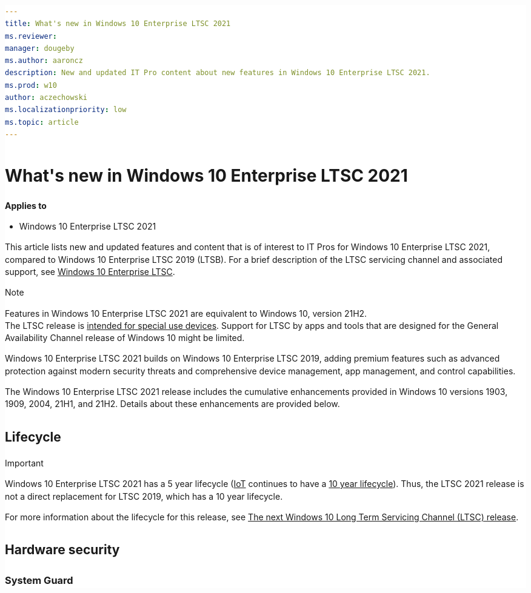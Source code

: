 ```yaml
---
title: What's new in Windows 10 Enterprise LTSC 2021
ms.reviewer: 
manager: dougeby
ms.author: aaroncz
description: New and updated IT Pro content about new features in Windows 10 Enterprise LTSC 2021.
ms.prod: w10
author: aczechowski
ms.localizationpriority: low
ms.topic: article
---
```


# What's new in Windows 10 Enterprise LTSC 2021

**Applies to**
-   Windows 10 Enterprise LTSC 2021

This article lists new and updated features and content that is of interest to IT Pros for Windows 10 Enterprise LTSC 2021, compared to Windows 10 Enterprise LTSC 2019 (LTSB). For a brief description of the LTSC servicing channel and associated support, see [Windows 10 Enterprise LTSC](index.md).

> [!NOTE]
> Features in Windows 10 Enterprise LTSC 2021 are equivalent to Windows 10, version 21H2.<br>
> The LTSC release is [intended for special use devices](https://techcommunity.microsoft.com/t5/Windows-IT-Pro-Blog/LTSC-What-is-it-and-when-should-it-be-used/ba-p/293181). Support for LTSC by apps and tools that are designed for the General Availability Channel release of Windows 10 might be limited.

Windows 10 Enterprise LTSC 2021 builds on Windows 10 Enterprise LTSC 2019, adding premium features such as advanced protection against modern security threats and comprehensive device management, app management, and control capabilities. 

The Windows 10 Enterprise LTSC 2021 release includes the cumulative enhancements provided in Windows 10 versions 1903, 1909, 2004, 21H1, and 21H2. Details about these enhancements are provided below. 

## Lifecycle

> [!IMPORTANT]
> Windows 10 Enterprise LTSC 2021 has a 5 year lifecycle ([IoT](/windows/iot/product-family/what's-new-in-windows-10-iot-enterprise-21h2) continues to have a [10 year lifecycle](/windows/iot/product-family/product-lifecycle?tabs=2021)). Thus, the LTSC 2021 release is not a direct replacement for LTSC 2019, which has a 10 year lifecycle.

For more information about the lifecycle for this release, see [The next Windows 10 Long Term Servicing Channel (LTSC) release](https://techcommunity.microsoft.com/t5/windows-it-pro-blog/the-next-windows-10-long-term-servicing-channel-ltsc-release/ba-p/2147232).

## Hardware security

### System Guard
